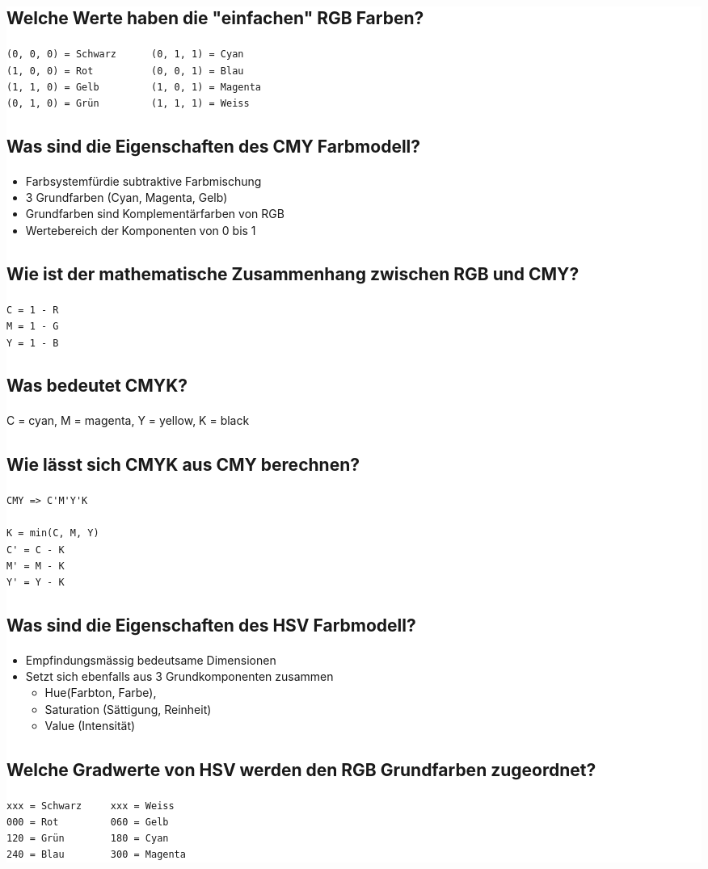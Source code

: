 ## Welche Werte haben die "einfachen" RGB Farben?
```
(0, 0, 0) = Schwarz      (0, 1, 1) = Cyan
(1, 0, 0) = Rot          (0, 0, 1) = Blau
(1, 1, 0) = Gelb         (1, 0, 1) = Magenta
(0, 1, 0) = Grün         (1, 1, 1) = Weiss
```

## Was sind die Eigenschaften des CMY Farbmodell?
* Farbsystemfürdie subtraktive Farbmischung
* 3 Grundfarben (Cyan, Magenta, Gelb)
* Grundfarben sind Komplementärfarben von RGB
* Wertebereich der Komponenten von 0 bis 1

## Wie ist der mathematische Zusammenhang zwischen RGB und CMY?
```
C = 1 - R
M = 1 - G
Y = 1 - B
```

## Was bedeutet CMYK?
C = cyan, M = magenta, Y = yellow, K = black

## Wie lässt sich CMYK aus CMY berechnen?
```
CMY => C'M'Y'K

K = min(C, M, Y)
C' = C - K
M' = M - K
Y' = Y - K
```

## Was sind die Eigenschaften des HSV Farbmodell?
* Empfindungsmässig bedeutsame Dimensionen
* Setzt sich ebenfalls aus 3 Grundkomponenten zusammen
    * Hue(Farbton, Farbe), 
    * Saturation (Sättigung, Reinheit)
    * Value (Intensität)

## Welche Gradwerte von HSV werden den RGB Grundfarben zugeordnet?
```
xxx = Schwarz     xxx = Weiss
000 = Rot         060 = Gelb
120 = Grün        180 = Cyan
240 = Blau        300 = Magenta
```
